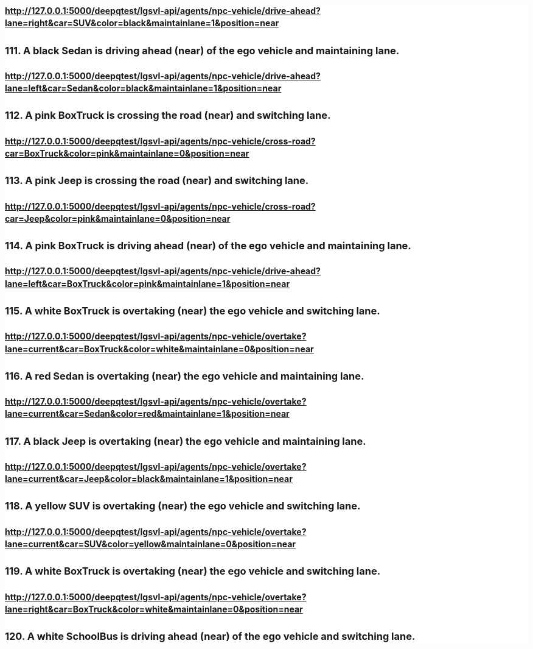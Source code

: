 #### http://127.0.0.1:5000/deepqtest/lgsvl-api/agents/npc-vehicle/drive-ahead?lane=right&car=SUV&color=black&maintainlane=1&position=near
### 111. A black Sedan is driving ahead (near) of the ego vehicle and maintaining lane.
#### http://127.0.0.1:5000/deepqtest/lgsvl-api/agents/npc-vehicle/drive-ahead?lane=left&car=Sedan&color=black&maintainlane=1&position=near
### 112. A pink BoxTruck is crossing the road (near) and switching lane.
#### http://127.0.0.1:5000/deepqtest/lgsvl-api/agents/npc-vehicle/cross-road?car=BoxTruck&color=pink&maintainlane=0&position=near
### 113. A pink Jeep is crossing the road (near) and switching lane.
#### http://127.0.0.1:5000/deepqtest/lgsvl-api/agents/npc-vehicle/cross-road?car=Jeep&color=pink&maintainlane=0&position=near
### 114. A pink BoxTruck is driving ahead (near) of the ego vehicle and maintaining lane.
#### http://127.0.0.1:5000/deepqtest/lgsvl-api/agents/npc-vehicle/drive-ahead?lane=left&car=BoxTruck&color=pink&maintainlane=1&position=near
### 115. A white BoxTruck is overtaking (near) the ego vehicle and switching lane.
#### http://127.0.0.1:5000/deepqtest/lgsvl-api/agents/npc-vehicle/overtake?lane=current&car=BoxTruck&color=white&maintainlane=0&position=near
### 116. A red Sedan is overtaking (near) the ego vehicle and maintaining lane.
#### http://127.0.0.1:5000/deepqtest/lgsvl-api/agents/npc-vehicle/overtake?lane=current&car=Sedan&color=red&maintainlane=1&position=near
### 117. A black Jeep is overtaking (near) the ego vehicle and maintaining lane.
#### http://127.0.0.1:5000/deepqtest/lgsvl-api/agents/npc-vehicle/overtake?lane=current&car=Jeep&color=black&maintainlane=1&position=near
### 118. A yellow SUV is overtaking (near) the ego vehicle and switching lane.
#### http://127.0.0.1:5000/deepqtest/lgsvl-api/agents/npc-vehicle/overtake?lane=current&car=SUV&color=yellow&maintainlane=0&position=near
### 119. A white BoxTruck is overtaking (near) the ego vehicle and switching lane.
#### http://127.0.0.1:5000/deepqtest/lgsvl-api/agents/npc-vehicle/overtake?lane=right&car=BoxTruck&color=white&maintainlane=0&position=near
### 120. A white SchoolBus is driving ahead (near) of the ego vehicle and switching lane.